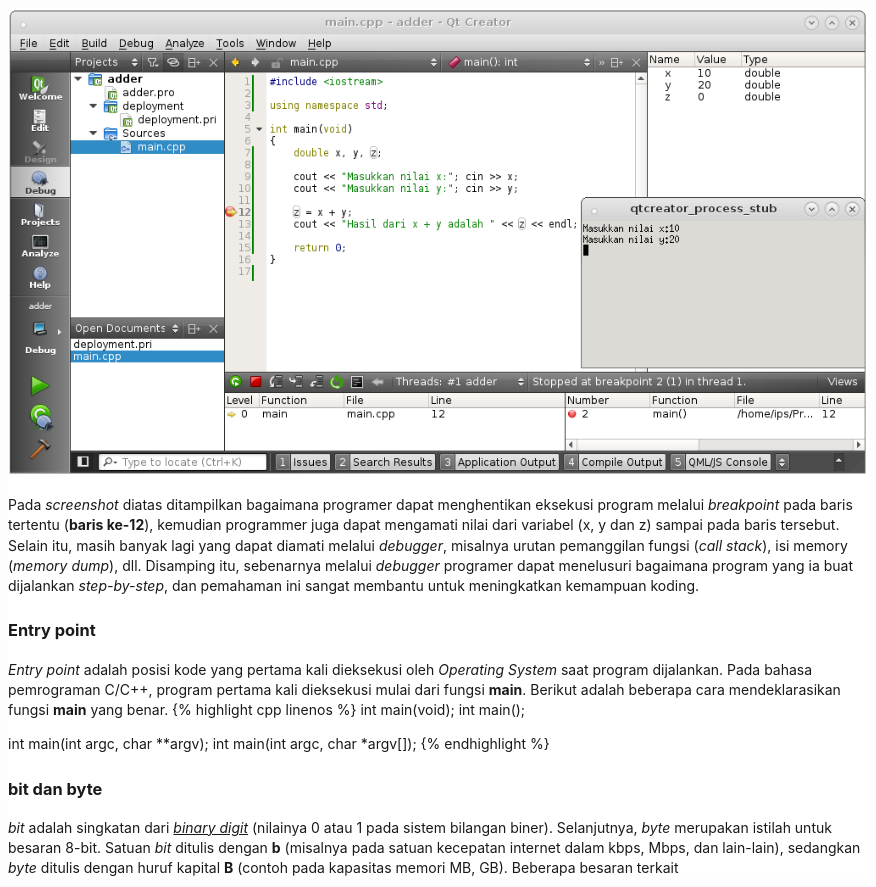 ![QtCreator dan GDB](/public/img/2014-12-03/qtcreator-debug.png)

Pada *screenshot* diatas ditampilkan bagaimana programer dapat menghentikan eksekusi program melalui *breakpoint* pada baris tertentu (**baris ke-12**), kemudian programmer juga dapat mengamati nilai dari variabel (x, y dan z) sampai pada baris tersebut. Selain itu, masih banyak lagi yang dapat diamati melalui *debugger*, misalnya urutan pemanggilan fungsi (*call stack*), isi memory (*memory dump*), dll. Disamping itu, sebenarnya melalui *debugger* programer dapat menelusuri bagaimana program yang ia buat dijalankan *step-by-step*, dan pemahaman ini sangat membantu untuk meningkatkan kemampuan koding.  

### Entry point

*Entry point* adalah posisi kode yang pertama kali dieksekusi oleh *Operating System* saat program dijalankan. Pada bahasa pemrograman C/C++, program pertama kali dieksekusi mulai dari fungsi **main**. Berikut adalah beberapa cara mendeklarasikan fungsi **main** yang benar.
{% highlight cpp linenos %}
int main(void);
int main();
 
int main(int argc, char **argv);
int main(int argc, char *argv[]);
{% endhighlight %}

### bit dan byte

*bit* adalah singkatan dari [*binary digit*](http://dictionary.reference.com/browse/binary%20digit) (nilainya 0 atau 1 pada sistem bilangan biner). Selanjutnya, *byte* merupakan istilah untuk besaran 8-bit. Satuan *bit* ditulis dengan **b** (misalnya pada satuan kecepatan internet dalam kbps, Mbps, dan lain-lain), sedangkan *byte* ditulis dengan huruf kapital **B** (contoh pada kapasitas memori MB, GB). Beberapa besaran terkait

